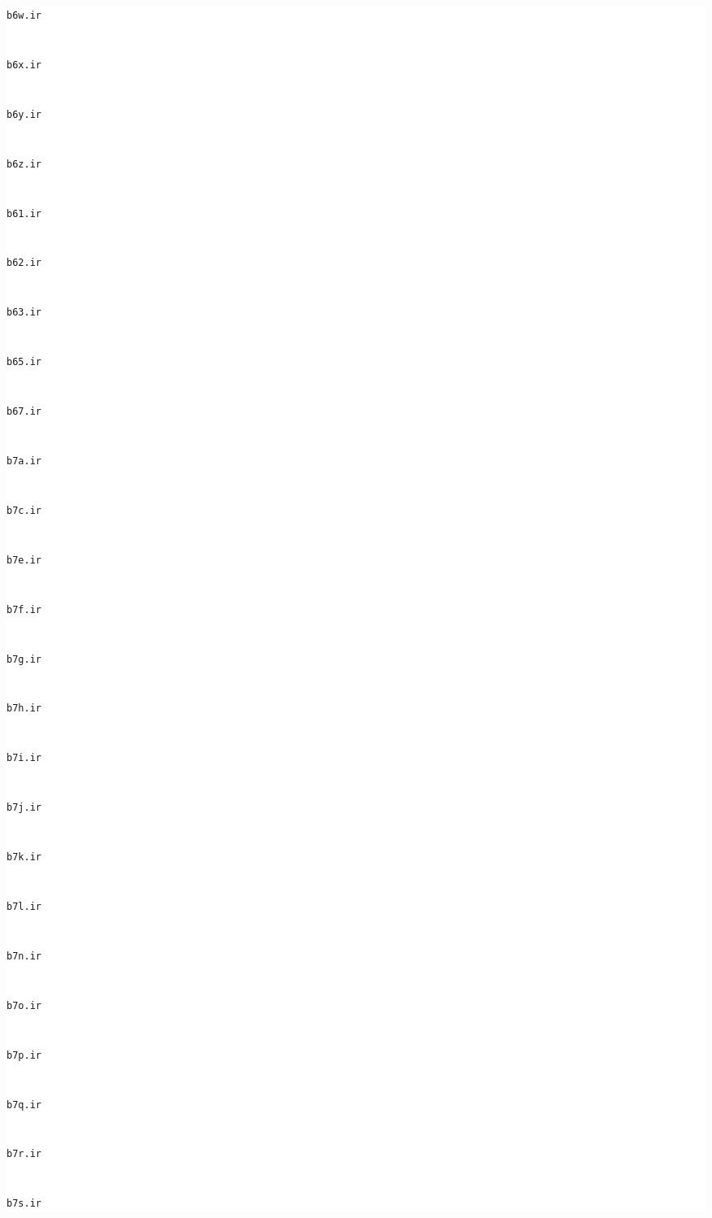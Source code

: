     b6w.ir


    b6x.ir


    b6y.ir


    b6z.ir


    b61.ir


    b62.ir


    b63.ir


    b65.ir


    b67.ir


    b7a.ir


    b7c.ir


    b7e.ir


    b7f.ir


    b7g.ir


    b7h.ir


    b7i.ir


    b7j.ir


    b7k.ir


    b7l.ir


    b7n.ir


    b7o.ir


    b7p.ir


    b7q.ir


    b7r.ir


    b7s.ir
